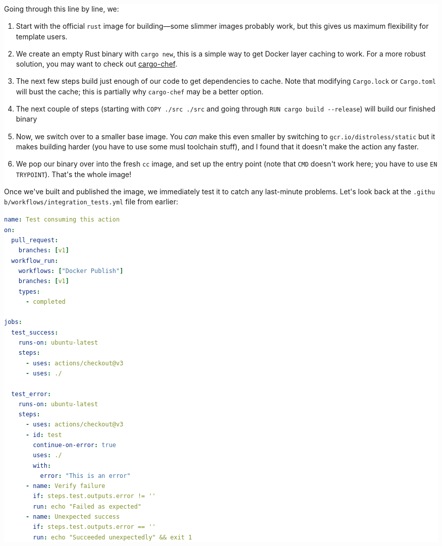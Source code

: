 Going through this line by line, we:

1. Start with the official `rust` image for building—some slimmer images probably work, but this gives us maximum flexibility for template users.

2. We create an empty Rust binary with `cargo new`, this is a simple way to get Docker layer caching to work. For a more robust solution, you may want to check out [cargo-chef](https://github.com/LukeMathWalker/cargo-chef).

3. The next few steps build just enough of our code to get dependencies to cache. Note that modifying `Cargo.lock` or `Cargo.toml` will bust the cache; this is partially why `cargo-chef` may be a better option.

4. The next couple of steps (starting with `COPY ./src ./src` and going through `RUN cargo build --release`) will build our finished binary

5. Now, we switch over to a smaller base image. You *can* make this even smaller by switching to `gcr.io/distroless/static` but it makes building harder (you have to use some musl toolchain stuff), and I found that it doesn't make the action any faster.

6. We pop our binary over into the fresh `cc` image, and set up the entry point (note that `CMD` doesn't work here; you have to use `ENTRYPOINT`). That's the whole image!


Once we've built and published the image, we immediately test it to catch any last-minute problems. Let's look back at the `.github/workflows/integration_tests.yml` file from earlier:

```yaml
name: Test consuming this action
on:
  pull_request:
    branches: [v1]
  workflow_run:
    workflows: ["Docker Publish"]
    branches: [v1]
    types:
      - completed

jobs:
  test_success:
    runs-on: ubuntu-latest
    steps:
      - uses: actions/checkout@v3
      - uses: ./

  test_error:
    runs-on: ubuntu-latest
    steps:
      - uses: actions/checkout@v3
      - id: test
        continue-on-error: true
        uses: ./
        with:
          error: "This is an error"
      - name: Verify failure
        if: steps.test.outputs.error != ''
        run: echo "Failed as expected"
      - name: Unexpected success
        if: steps.test.outputs.error == ''
        run: echo "Succeeded unexpectedly" && exit 1
```
